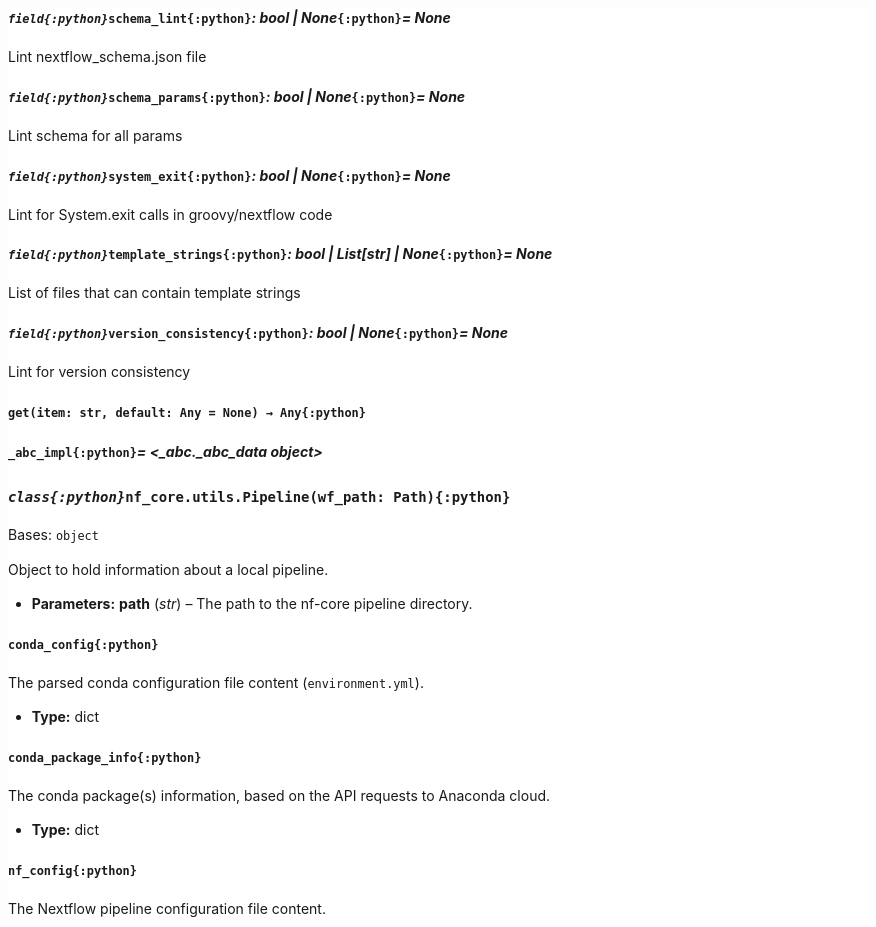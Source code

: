 #### _`field{:python}`_`schema_lint{:python}`_: bool | None_`{:python}`_= None_

Lint nextflow_schema.json file

#### _`field{:python}`_`schema_params{:python}`_: bool | None_`{:python}`_= None_

Lint schema for all params

#### _`field{:python}`_`system_exit{:python}`_: bool | None_`{:python}`_= None_

Lint for System.exit calls in groovy/nextflow code

#### _`field{:python}`_`template_strings{:python}`_: bool | List\[str] | None_`{:python}`_= None_

List of files that can contain template strings

#### _`field{:python}`_`version_consistency{:python}`_: bool | None_`{:python}`_= None_

Lint for version consistency

#### `get(item: str, default: Any = None) → Any{:python}`

#### `_abc_impl{:python}`_= <\_abc.\_abc_data object>_

### _`class{:python}`_`nf_core.utils.Pipeline(wf_path: Path){:python}`

Bases: `object`

Object to hold information about a local pipeline.

- **Parameters:**
  **path** (_str_) – The path to the nf-core pipeline directory.

#### `conda_config{:python}`

The parsed conda configuration file content (`environment.yml`).

- **Type:**
  dict

#### `conda_package_info{:python}`

The conda package(s) information, based on the API requests to Anaconda cloud.

- **Type:**
  dict

#### `nf_config{:python}`

The Nextflow pipeline configuration file content.
